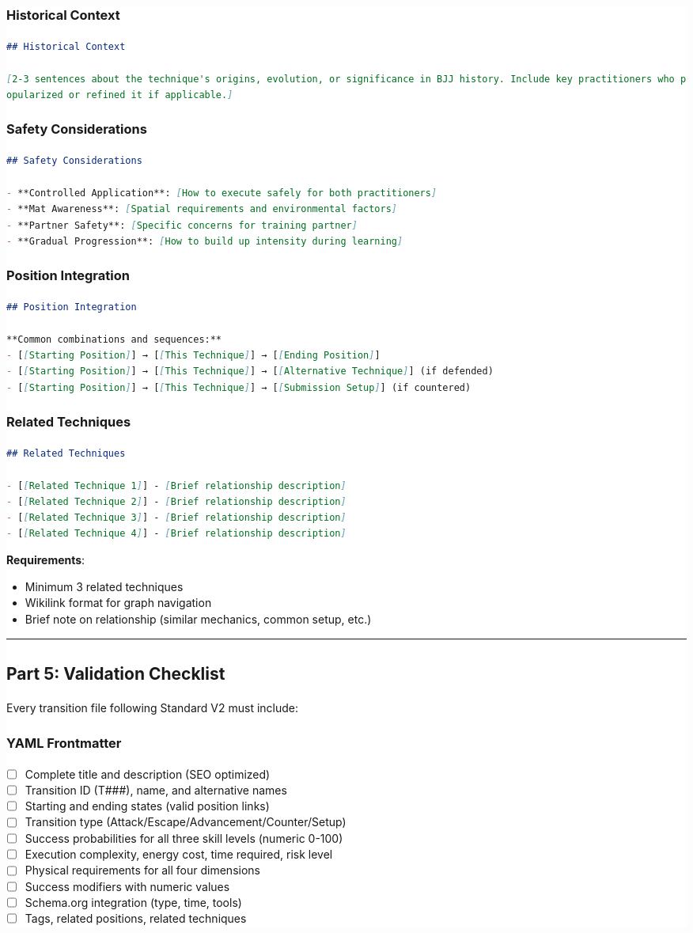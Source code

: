 ### Historical Context

```markdown
## Historical Context

[2-3 sentences about the technique's origins, evolution, or significance in BJJ history. Include key practitioners who popularized or refined it if applicable.]
```

### Safety Considerations

```markdown
## Safety Considerations

- **Controlled Application**: [How to execute safely for both practitioners]
- **Mat Awareness**: [Spatial requirements and environmental factors]
- **Partner Safety**: [Specific concerns for training partner]
- **Gradual Progression**: [How to build up intensity during learning]
```

### Position Integration

```markdown
## Position Integration

**Common combinations and sequences:**
- [[Starting Position]] → [[This Technique]] → [[Ending Position]]
- [[Starting Position]] → [[This Technique]] → [[Alternative Technique]] (if defended)
- [[Starting Position]] → [[This Technique]] → [[Submission Setup]] (if countered)
```

### Related Techniques

```markdown
## Related Techniques

- [[Related Technique 1]] - [Brief relationship description]
- [[Related Technique 2]] - [Brief relationship description]
- [[Related Technique 3]] - [Brief relationship description]
- [[Related Technique 4]] - [Brief relationship description]
```

**Requirements**:
- Minimum 3 related techniques
- Wikilink format for graph navigation
- Brief note on relationship (similar mechanics, common setup, etc.)

---

## Part 5: Validation Checklist

Every transition file following Standard V2 must include:

### YAML Frontmatter
- [ ] Complete title and description (SEO optimized)
- [ ] Transition ID (T###), name, and alternative names
- [ ] Starting and ending states (valid position links)
- [ ] Transition type (Attack/Escape/Advancement/Counter/Setup)
- [ ] Success probabilities for all three skill levels (numeric 0-100)
- [ ] Execution complexity, energy cost, time required, risk level
- [ ] Physical requirements for all four dimensions
- [ ] Success modifiers with numeric values
- [ ] Schema.org integration (type, time, tools)
- [ ] Tags, related positions, related techniques
